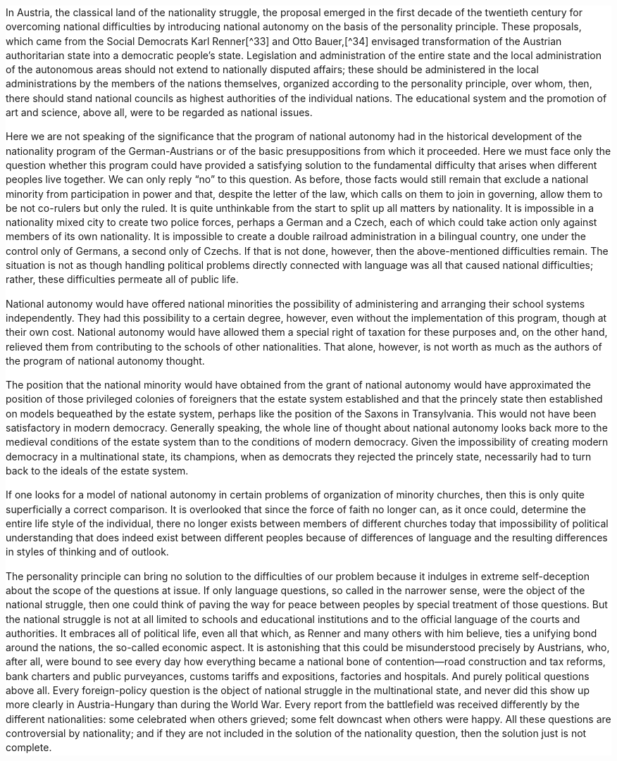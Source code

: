 In Austria, the classical land of the nationality struggle, the proposal emerged in the first decade of the twentieth century for overcoming national difficulties by introducing national autonomy on the basis of the personality principle. These proposals, which came from the Social Democrats Karl Renner[^33] and Otto Bauer,[^34] envisaged transformation of the Austrian authoritarian state into a democratic people’s state. Legislation and administration of the entire state and the local administration of the autonomous areas should not extend to nationally disputed affairs; these should be administered in the local administrations by the members of the nations themselves, organized according to the personality principle, over whom, then, there should stand national councils as highest authorities of the individual nations. The educational system and the promotion of art and science, above all, were to be regarded as national issues.

Here we are not speaking of the significance that the program of national autonomy had in the historical development of the nationality program of the German-Austrians or of the basic presuppositions from which it proceeded. Here we must face only the question whether this program could have provided a satisfying solution to the fundamental difficulty that arises when different peoples live together. We can only reply “no” to this question. As before, those facts would still remain that exclude a national minority from participation in power and that, despite the letter of the law, which calls on them to join in governing, allow them to be not co-rulers but only the ruled. It is quite unthinkable from the start to split up all matters by nationality. It is impossible in a nationality mixed city to create two police forces, perhaps a German and a Czech, each of which could take action only against members of its own nationality. It is impossible to create a double railroad administration in a bilingual country, one under the control only of Germans, a second only of Czechs. If that is not done, however, then the above-mentioned difficulties remain. The situation is not as though handling political problems directly connected with language was all that caused national difficulties; rather, these difficulties permeate all of public life.

National autonomy would have offered national minorities the possibility of administering and arranging their school systems independently. They had this possibility to a certain degree, however, even without the implementation of this program, though at their own cost. National autonomy would have allowed them a special right of taxation for these purposes and, on the other hand, relieved them from contributing to the schools of other nationalities. That alone, however, is not worth as much as the authors of the program of national autonomy thought.

The position that the national minority would have obtained from the grant of national autonomy would have approximated the position of those privileged colonies of foreigners that the estate system established and that the princely state then established on models bequeathed by the estate system, perhaps like the position of the Saxons in Transylvania. This would not have been satisfactory in modern democracy. Generally speaking, the whole line of thought about national autonomy looks back more to the medieval conditions of the estate system than to the conditions of modern democracy. Given the impossibility of creating modern democracy in a multinational state, its champions, when as democrats they rejected the princely state, necessarily had to turn back to the ideals of the estate system.

If one looks for a model of national autonomy in certain problems of organization of minority churches, then this is only quite superficially a correct comparison. It is overlooked that since the force of faith no longer can, as it once could, determine the entire life style of the individual, there no longer exists between members of different churches today that impossibility of political understanding that does indeed exist between different peoples because of differences of language and the resulting differences in styles of thinking and of outlook.

The personality principle can bring no solution to the difficulties of our problem because it indulges in extreme self-deception about the scope of the questions at issue. If only language questions, so called in the narrower sense, were the object of the national struggle, then one could think of paving the way for peace between peoples by special treatment of those questions. But the national struggle is not at all limited to schools and educational institutions and to the official language of the courts and authorities. It embraces all of political life, even all that which, as Renner and many others with him believe, ties a unifying bond around the nations, the so-called economic aspect. It is astonishing that this could be misunderstood precisely by Austrians, who, after all, were bound to see every day how everything became a national bone of contention—road construction and tax reforms, bank charters and public purveyances, customs tariffs and expositions, factories and hospitals. And purely political questions above all. Every foreign-policy question is the object of national struggle in the multinational state, and never did this show up more clearly in Austria-Hungary than during the World War. Every report from the battlefield was received differently by the different nationalities: some celebrated when others grieved; some felt downcast when others were happy. All these questions are controversial by nationality; and if they are not included in the solution of the nationality question, then the solution just is not complete.

[^1]: Benedek had had much experience on the Italian front but had been assigned to the northern front, supposedly to leave the easier Italian command to members of the Habsburg dynasty. Moltke and Benedek are named here because Mises mentions them as examples of victorious and defeated generals, respectively. He also mentions Karl Mack von Leiberich, an Austrian general who surrendered to Napoleon at Ulm in 1805, and Franz Gyulai, an Austrian general defeated in the war of 1859.
[^2]: On this compare Hugo Preuss, Das deutsche Volk und die Politik (Jena: Eugen Diederichs, 1915), pp. 97 ff.
[^3]: This is not to say that the behavior of the radical wing of the Social Democratic Party in October and November of 1918 did not entail the most frightful consequences for the German people. Without the complete collapse brought on by the revolts in the hinterland and behind the lines, the armistice conditions and the peace would have turned out quite differently. But the assertion that we would have triumphed if only we had held out a short time longer is quite groundless.
[^4]: Böhm-Bawerk masterfully evaluates this doctrine in “Macht oder ökonomisches Gesetz,” Zeitschrift für Volkswirtschaft, Sozialpolitik und Verwaltung, vol. 23, pp. 205-271. The statist school of German economics has indeed reached its high point in the state theory of money of Georg Friedrich Knapp. What is notable about it is not that it has been set forth; for what it taught had already been believed for centuries by canonists, jurists, romantics, and many socialists. What was notable, rather, was the book’s success. In Germany and Austria it found numerous enthusiastic adherents, and basic agreement even among those who had reservations. Abroad it was almost unanimously rejected or not noticed at all. A work recently published in the United States says regarding the Staatliche Theorie des Geldes: “This book has had wide influence on German thinking on money. It is typical of the tendency in German thought to make the State the centre of everything.” (Anderson, The Value of Money [New York: 1917], p. 433 n.)
[^5]: In Germany the opinion is very widespread that foreign countries understand by militarism the fact of strong military armaments; it is pointed out, therefore, that England and France, which have maintained powerful fleets and armies on water and land, have been at least as militaristic as Germany and Austria-Hungary. That rests on an error. By militarism one should understand not armaments and readiness for war but a particular type of society, namely, the one that was designated by pan-German, conservative, and social-imperialistic authors as that of the “German state” and of “German freedom” and that others have praised as the “ideas of 1914.” Its antithesis is the industrial type of society, that is, the one that a certain line of opinion in Germany during the war scorned as the ideal of “shopkeepers,” as the embodiment of the “ideas of 1789.” Compare Herbert Spencer, Die Prinzipien der Soziologie, German translation by Vetter (Stuttgart: 1889), vol. 3, pp. 668-754. In the elaboration and contrasting of the two types there exists a considerable degree of agreement between Germans and Anglo-Saxons, but not in terminology. The assessment of the two types is naturally not agreed on. Even before and during the war there were not only militarists but also antimilitarists in Germany and not only antimililarists but also militarists in England and America.
[^6]: Cf. Meinecke, Weltbürgertum und Nationalstaat, third edition (Munich: 1915),pp. 22 ff.; Kjellén, Der Staat als Lebensform (Leipzig: 1917), pp. 102 ff.
[^7]: Cf. Kjellén, loc. cit., pp. 105 ff., and the works cited there.
[^8]: Cf. Manouvrier, “”L’indice céphalique et la pseudo-sociologie,” Revue, Mensuelle de l’École Anthropologie de Paris, vol. 9, 1899, p. 283.
[^9]: Cf. Scherer, Vorträge und Aufsätze zur Geschichte des geistigen Lebens in Deutschland und Österreich (Berlin: 1874), pp. 45 ff. That the criterion of nation lies in language was the view of Arndt and Jacob Grimm. For Grimm, a people is “the sum total of persons who speak the same language” (Kleinere Schriften, vol. 7 , p. 557). A survey of the history of doctrine about the concept of nation is given in Otto Bauer, Die Nationalitätenfrage und die Sozialdemokratie (Vienna: 1907), pp. 1 ff., and Spann, Kurzgefasstes System der Gesellschaftslehre (Berlin: 1914), pp. 195 ff.
[^10]: Moreover, let it be expressly noted that with every other explanation of the essence of the nation, difficulties turn up in much higher degree and cannot be overcome.
[^11]: That the concept of national community is a matter of degree is also recognized by Spahn (loc. cit., p. 207); that it includes only educated persons is explained by Bauer (loc. cit., pp. 70 ff).
[^12]: Cf. Anton Menger, Neue Staatslehre, second ed. (Jena: 1904), p. 213.
[^13]: It used to happen that children of German parents who had to be brought up at the expense of the municipality (so-called boarded children) were put by the municipality of Vienna into the care of Czech foster parents in the countryside; these children then grew up as Czechs. On the other hand, children of non-German parents were Germanized by German foster parents. One aristocratic Polish lady used to relieve the city of Vienna of the care of children of Polish parents in order to have the children grow up as Poles. No one can doubt that all these children became good Czechs, Germans, or Poles without regard to what nation their parents had belonged to.
[^14]: Ibsen made fun of the efforts of the adherents of the separate “Norwegian” language in the person of Huhu in Peer Gynt (fourth act, madhouse scene).
[^15]: One must distinguish between written language and cultural or standard language. When dialects possess a written literature, it will no longer do to deny them the designation of written languages. All those languages should then be called standard languages that make the claim to express all human thoughts orally and in writing and thus also to be scientific and technical languages. The boundaries between the two naturally cannot always be sharply drawn.
[^16]: Still more examples could be cited, including, for example, the Slovene language also. Particular interest attaches to those cases in which something similar was attempted on a smaller scale. Thus—according to information for which I am indebted to the Vienna Slavicist Dr. Norbert Jokl—the Hungarian government tried in the county of Ung to make the Slovak and Ruthenian local dialects used there independent; it had newspapers appear in these dialects in which, for the Ruthenian dialect, Latin letters and a Magyarizing orthography were used. Again, in the county of Zala the effort was made to make a Slovene dialect independent, which was facilitated by the fact that the population, in contrast to the Austrian Slovenes, was Protestant. Schoolbooks were published in this language. In Papa there was a special faculty for training teachers of this language.
[^17]: Cf. Otto Bauer, “Die Bedingungen der Nationalen Assimilation,” Der Kampf, vol. V, pp. 246 ff.
[^18]: Cf. Socin, Schriftsprache und Dialekte im Deutschen nach Zeugnissen alter und neuer Zeit (Heilbronn; 1888), p. 501.